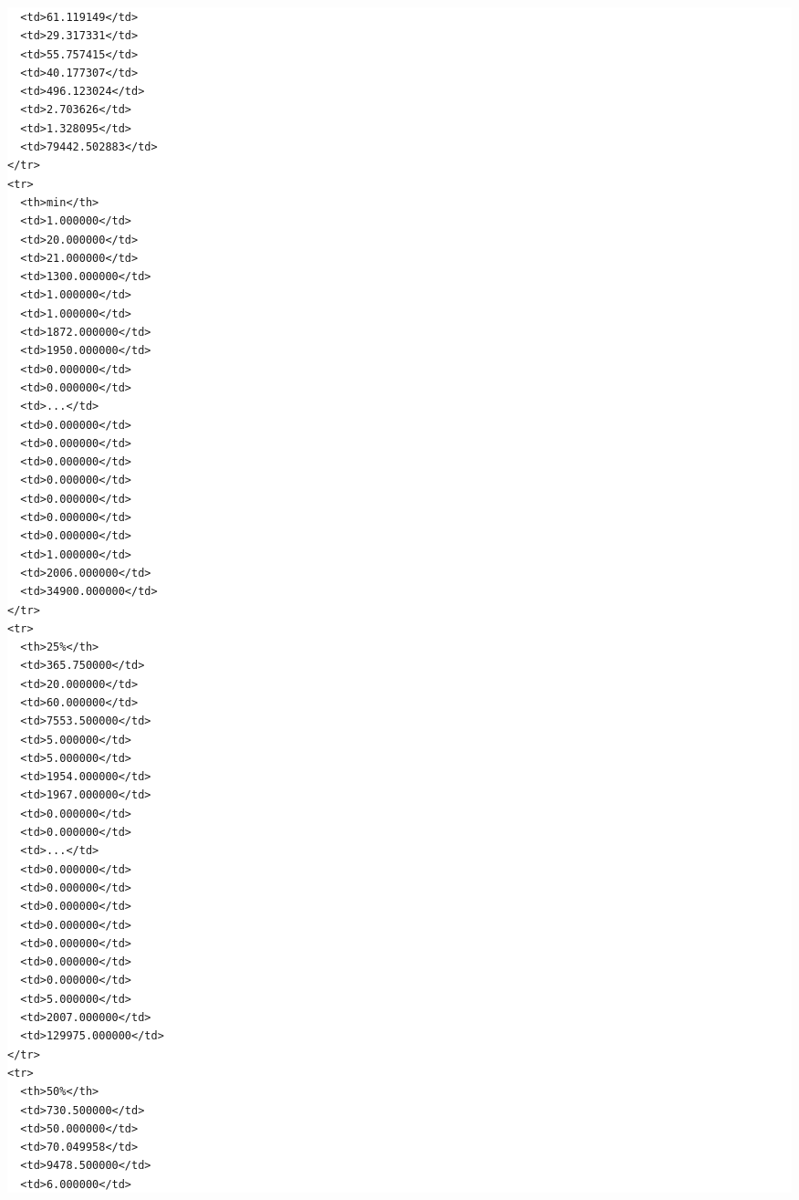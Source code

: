       <td>61.119149</td>
      <td>29.317331</td>
      <td>55.757415</td>
      <td>40.177307</td>
      <td>496.123024</td>
      <td>2.703626</td>
      <td>1.328095</td>
      <td>79442.502883</td>
    </tr>
    <tr>
      <th>min</th>
      <td>1.000000</td>
      <td>20.000000</td>
      <td>21.000000</td>
      <td>1300.000000</td>
      <td>1.000000</td>
      <td>1.000000</td>
      <td>1872.000000</td>
      <td>1950.000000</td>
      <td>0.000000</td>
      <td>0.000000</td>
      <td>...</td>
      <td>0.000000</td>
      <td>0.000000</td>
      <td>0.000000</td>
      <td>0.000000</td>
      <td>0.000000</td>
      <td>0.000000</td>
      <td>0.000000</td>
      <td>1.000000</td>
      <td>2006.000000</td>
      <td>34900.000000</td>
    </tr>
    <tr>
      <th>25%</th>
      <td>365.750000</td>
      <td>20.000000</td>
      <td>60.000000</td>
      <td>7553.500000</td>
      <td>5.000000</td>
      <td>5.000000</td>
      <td>1954.000000</td>
      <td>1967.000000</td>
      <td>0.000000</td>
      <td>0.000000</td>
      <td>...</td>
      <td>0.000000</td>
      <td>0.000000</td>
      <td>0.000000</td>
      <td>0.000000</td>
      <td>0.000000</td>
      <td>0.000000</td>
      <td>0.000000</td>
      <td>5.000000</td>
      <td>2007.000000</td>
      <td>129975.000000</td>
    </tr>
    <tr>
      <th>50%</th>
      <td>730.500000</td>
      <td>50.000000</td>
      <td>70.049958</td>
      <td>9478.500000</td>
      <td>6.000000</td>